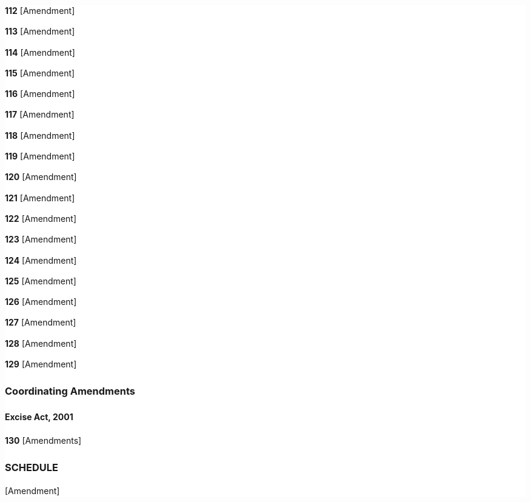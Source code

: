 
**112** [Amendment]



**113** [Amendment]



**114** [Amendment]



**115** [Amendment]



**116** [Amendment]



**117** [Amendment]



**118** [Amendment]



**119** [Amendment]



**120** [Amendment]



**121** [Amendment]



**122** [Amendment]



**123** [Amendment]



**124** [Amendment]



**125** [Amendment]



**126** [Amendment]



**127** [Amendment]



**128** [Amendment]



**129** [Amendment]




### Coordinating Amendments



#### Excise Act, 2001


**130** [Amendments]




### **SCHEDULE** 
[Amendment]



